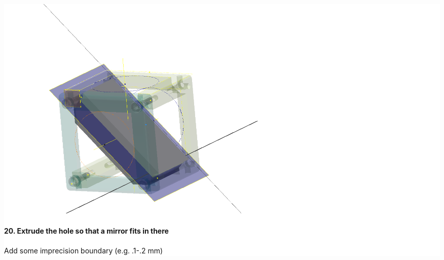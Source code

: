 <img src="../IMAGES/Cube_Tut_19.PNG" width="500">
</p>

#### 20. Extrude the hole so that a mirror fits in there
Add some imprecision boundary (e.g. .1-.2 mm)
<p align="center">